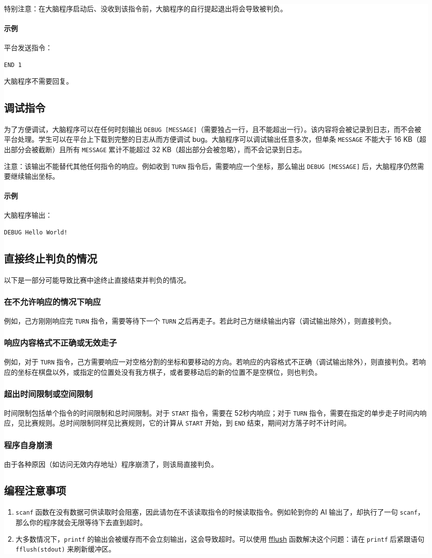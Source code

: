 特别注意：在大脑程序启动后、没收到该指令前，大脑程序的自行提起退出将会导致被判负。

#### 示例

平台发送指令：

```
END 1
```

大脑程序不需要回复。

## 调试指令

为了方便调试，大脑程序可以在任何时刻输出 `DEBUG [MESSAGE]`（需要独占一行，且不能超出一行）。该内容将会被记录到日志，而不会被平台处理。学生可以在平台上下载到完整的日志从而方便调试 bug。大脑程序可以调试输出任意多次，但单条 `MESSAGE` 不能大于 16 KB（超出部分会被截断）且所有 `MESSAGE` 累计不能超过 32 KB（超出部分会被忽略），而不会记录到日志。

注意：该输出不能替代其他任何指令的响应。例如收到 `TURN` 指令后，需要响应一个坐标，那么输出 `DEBUG [MESSAGE]` 后，大脑程序仍然需要继续输出坐标。

#### 示例

大脑程序输出：

```
DEBUG Hello World!
```

## 直接终止判负的情况

以下是一部分可能导致比赛中途终止直接结束并判负的情况。

### 在不允许响应的情况下响应

例如，己方刚刚响应完 `TURN` 指令，需要等待下一个 `TURN` 之后再走子。若此时己方继续输出内容（调试输出除外），则直接判负。

### 响应内容格式不正确或无效走子

例如，对于 `TURN` 指令，己方需要响应一对空格分割的坐标和要移动的方向。若响应的内容格式不正确（调试输出除外），则直接判负。若响应的坐标在棋盘以外，或指定的位置处没有我方棋子，或者要移动后的新的位置不是空棋位，则也判负。

### 超出时间限制或空间限制

时间限制包括单个指令的时间限制和总时间限制。对于 `START` 指令，需要在 52秒内响应；对于 `TURN` 指令，需要在指定的单步走子时间内响应，见比赛规则。总时间限制同样见比赛规则，它的计算从 `START` 开始，到 `END` 结束，期间对方落子时不计时间。

### 程序自身崩溃

由于各种原因（如访问无效内存地址）程序崩溃了，则该局直接判负。

## 编程注意事项

1. `scanf` 函数在没有数据可供读取时会阻塞，因此请勿在不该读取指令的时候读取指令。例如轮到你的 AI 输出了，却执行了一句 `scanf`，那么你的程序就会无限等待下去直到超时。

2. 大多数情况下，`printf` 的输出会被缓存而不会立刻输出，这会导致超时。可以使用 [fflush](http://www.cplusplus.com/reference/cstdio/fflush/) 函数解决这个问题：请在 `printf` 后紧跟语句 `fflush(stdout)` 来刷新缓冲区。


[github-description]: https://github.com/sse2018-makyek-fun/about/blob/master/ProjectDescription.md
[github-judge-env]: https://github.com/sse2018-makyek-fun/about/blob/master/JudgeEnvironment.md
[portal]: http://sseclass.tongji.edu.cn/reversi/